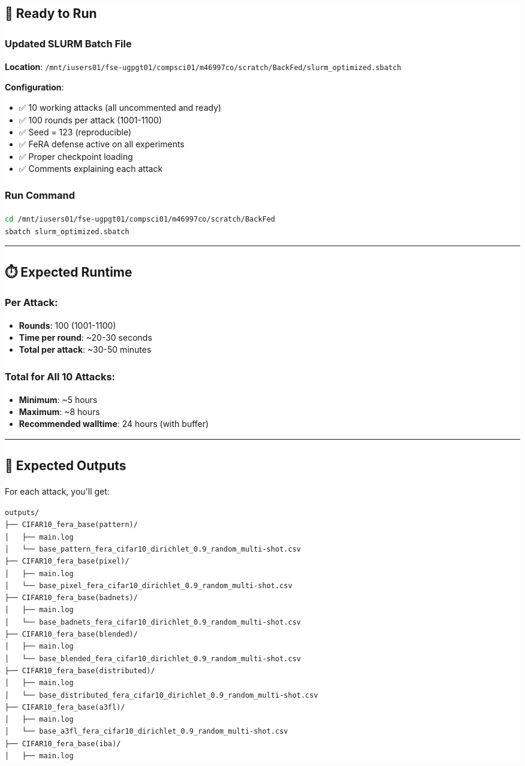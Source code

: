 
## 🚀 Ready to Run

### Updated SLURM Batch File

**Location**: `/mnt/iusers01/fse-ugpgt01/compsci01/m46997co/scratch/BackFed/slurm_optimized.sbatch`

**Configuration**:
- ✅ 10 working attacks (all uncommented and ready)
- ✅ 100 rounds per attack (1001-1100)
- ✅ Seed = 123 (reproducible)
- ✅ FeRA defense active on all experiments
- ✅ Proper checkpoint loading
- ✅ Comments explaining each attack

### Run Command

```bash
cd /mnt/iusers01/fse-ugpgt01/compsci01/m46997co/scratch/BackFed
sbatch slurm_optimized.sbatch
```

---

## ⏱️ Expected Runtime

### Per Attack:
- **Rounds**: 100 (1001-1100)
- **Time per round**: ~20-30 seconds
- **Total per attack**: ~30-50 minutes

### Total for All 10 Attacks:
- **Minimum**: ~5 hours
- **Maximum**: ~8 hours
- **Recommended walltime**: 24 hours (with buffer)

---

## 📁 Expected Outputs

For each attack, you'll get:

```
outputs/
├── CIFAR10_fera_base(pattern)/
│   ├── main.log
│   └── base_pattern_fera_cifar10_dirichlet_0.9_random_multi-shot.csv
├── CIFAR10_fera_base(pixel)/
│   ├── main.log
│   └── base_pixel_fera_cifar10_dirichlet_0.9_random_multi-shot.csv
├── CIFAR10_fera_base(badnets)/
│   ├── main.log
│   └── base_badnets_fera_cifar10_dirichlet_0.9_random_multi-shot.csv
├── CIFAR10_fera_base(blended)/
│   ├── main.log
│   └── base_blended_fera_cifar10_dirichlet_0.9_random_multi-shot.csv
├── CIFAR10_fera_base(distributed)/
│   ├── main.log
│   └── base_distributed_fera_cifar10_dirichlet_0.9_random_multi-shot.csv
├── CIFAR10_fera_base(a3fl)/
│   ├── main.log
│   └── base_a3fl_fera_cifar10_dirichlet_0.9_random_multi-shot.csv
├── CIFAR10_fera_base(iba)/
│   ├── main.log
```